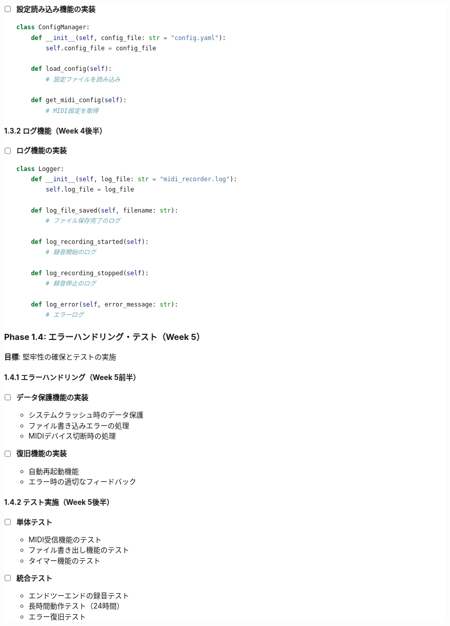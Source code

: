 - [ ] **設定読み込み機能の実装**
  ```python
  class ConfigManager:
      def __init__(self, config_file: str = "config.yaml"):
          self.config_file = config_file
      
      def load_config(self):
          # 設定ファイルを読み込み
      
      def get_midi_config(self):
          # MIDI設定を取得
  ```

#### 1.3.2 ログ機能（Week 4後半）
- [ ] **ログ機能の実装**
  ```python
  class Logger:
      def __init__(self, log_file: str = "midi_recorder.log"):
          self.log_file = log_file
      
      def log_file_saved(self, filename: str):
          # ファイル保存完了のログ
      
      def log_recording_started(self):
          # 録音開始のログ
      
      def log_recording_stopped(self):
          # 録音停止のログ
      
      def log_error(self, error_message: str):
          # エラーログ
  ```

### Phase 1.4: エラーハンドリング・テスト（Week 5）
**目標**: 堅牢性の確保とテストの実施

#### 1.4.1 エラーハンドリング（Week 5前半）
- [ ] **データ保護機能の実装**
  - システムクラッシュ時のデータ保護
  - ファイル書き込みエラーの処理
  - MIDIデバイス切断時の処理

- [ ] **復旧機能の実装**
  - 自動再起動機能
  - エラー時の適切なフィードバック

#### 1.4.2 テスト実施（Week 5後半）
- [ ] **単体テスト**
  - MIDI受信機能のテスト
  - ファイル書き出し機能のテスト
  - タイマー機能のテスト

- [ ] **統合テスト**
  - エンドツーエンドの録音テスト
  - 長時間動作テスト（24時間）
  - エラー復旧テスト
